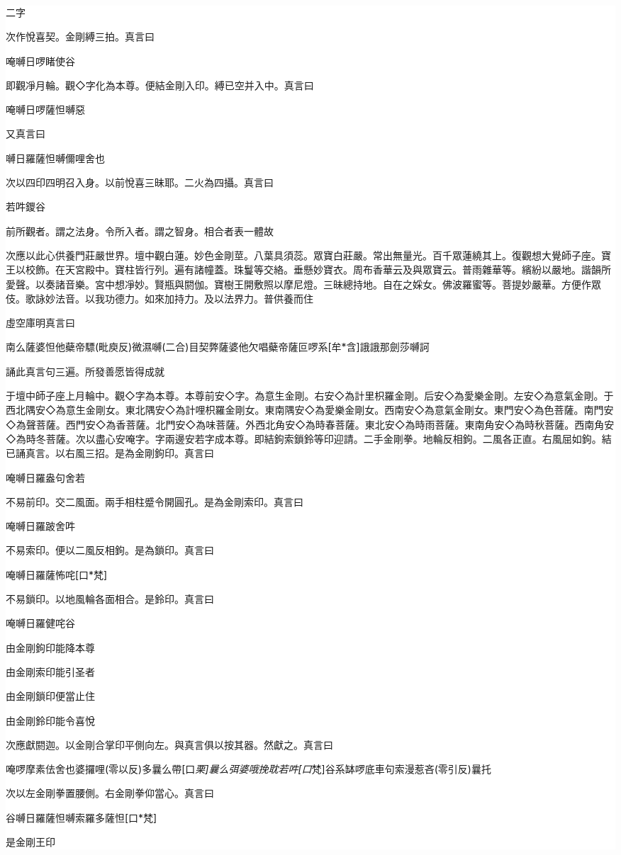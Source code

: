 二字

次作悅喜契。金剛縛三拍。真言曰

唵嚩日啰睹使谷

即觀凈月輪。觀◇字化為本尊。便結金剛入印。縛已空并入中。真言曰

唵嚩日啰薩怛嚩惡

又真言曰

嚩日羅薩怛嚩儞哩舍也

次以四印四明召入身。以前悅喜三昧耶。二火為四攝。真言曰

若吽鑁谷

前所觀者。謂之法身。令所入者。謂之智身。相合者表一體故

次應以此心供養門莊嚴世界。壇中觀白蓮。妙色金剛莖。八葉具須蕊。眾寶白莊嚴。常出無量光。百千眾蓮繞其上。復觀想大覺師子座。寶王以校飾。在天宮殿中。寶柱皆行列。遍有諸幢蓋。珠鬘等交絡。垂懸妙寶衣。周布香華云及與眾寶云。普雨雜華等。繽紛以嚴地。諧韻所愛聲。以奏諸音樂。宮中想凈妙。賢瓶與閼伽。寶樹王開敷照以摩尼燈。三昧總持地。自在之婇女。佛波羅蜜等。菩提妙嚴華。方便作眾伎。歌詠妙法音。以我功德力。如來加持力。及以法界力。普供養而住

虛空庫明真言曰

南么薩婆怛他蘗帝驃(毗庾反)微濕嚩(二合)目契弊薩婆他欠唱蘗帝薩叵啰系[牟*含]誐誐那劍莎嚩訶

誦此真言句三遍。所發善愿皆得成就

于壇中師子座上月輪中。觀◇字為本尊。本尊前安◇字。為意生金剛。右安◇為計里枳羅金剛。后安◇為愛樂金剛。左安◇為意氣金剛。于西北隅安◇為意生金剛女。東北隅安◇為計哩枳羅金剛女。東南隅安◇為愛樂金剛女。西南安◇為意氣金剛女。東門安◇為色菩薩。南門安◇為聲菩薩。西門安◇為香菩薩。北門安◇為味菩薩。外西北角安◇為時春菩薩。東北安◇為時雨菩薩。東南角安◇為時秋菩薩。西南角安◇為時冬菩薩。次以盡心安唵字。字兩邊安若字成本尊。即結鉤索鎖鈴等印迎請。二手金剛拳。地輪反相鉤。二風各正直。右風屈如鉤。結已誦真言。以右風三招。是為金剛鉤印。真言曰

唵嚩日羅盎句舍若

不易前印。交二風面。兩手相柱蹙令開圓孔。是為金剛索印。真言曰

唵嚩日羅跛舍吽

不易索印。便以二風反相鉤。是為鎖印。真言曰

唵嚩日羅薩怖咤[口*梵]

不易鎖印。以地風輪各面相合。是鈴印。真言曰

唵嚩日羅健咤谷

由金剛鉤印能降本尊

由金剛索印能引圣者

由金剛鎖印便當止住

由金剛鈴印能令喜悅

次應獻閼迦。以金剛合掌印平側向左。與真言俱以按其器。然獻之。真言曰

唵啰摩素佉舍也婆攞哩(零以反)多曩么帶[口*栗]曩么弭婆哦挽耽若吽[口*梵]谷系缽啰底車句索漫惹吝(零引反)曩托

次以左金剛拳置腰側。右金剛拳仰當心。真言曰

谷嚩日羅薩怛嚩索羅多薩怛[口*梵]

是金剛王印
